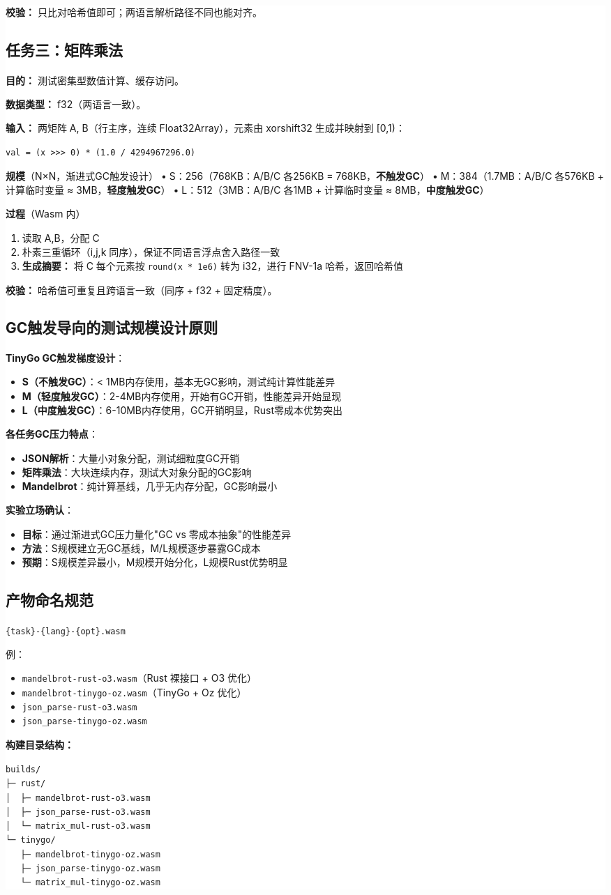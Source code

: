**校验：** 只比对哈希值即可；两语言解析路径不同也能对齐。

## 任务三：矩阵乘法

**目的：** 测试密集型数值计算、缓存访问。

**数据类型：** f32（两语言一致）。

**输入：** 两矩阵 A, B（行主序，连续 Float32Array），元素由 xorshift32 生成并映射到 [0,1)：
```
val = (x >>> 0) * (1.0 / 4294967296.0)
```

**规模**（N×N，渐进式GC触发设计）
• S：256（768KB：A/B/C 各256KB = 768KB，**不触发GC**）
• M：384（1.7MB：A/B/C 各576KB + 计算临时变量 ≈ 3MB，**轻度触发GC**）
• L：512（3MB：A/B/C 各1MB + 计算临时变量 ≈ 8MB，**中度触发GC**）

**过程**（Wasm 内）
1. 读取 A,B，分配 C
2. 朴素三重循环（i,j,k 同序），保证不同语言浮点舍入路径一致
3. **生成摘要：** 将 C 每个元素按 `round(x * 1e6)` 转为 i32，进行 FNV-1a 哈希，返回哈希值

**校验：** 哈希值可重复且跨语言一致（同序 + f32 + 固定精度）。

## GC触发导向的测试规模设计原则

**TinyGo GC触发梯度设计**：
- **S（不触发GC）**：< 1MB内存使用，基本无GC影响，测试纯计算性能差异
- **M（轻度触发GC）**：2-4MB内存使用，开始有GC开销，性能差异开始显现
- **L（中度触发GC）**：6-10MB内存使用，GC开销明显，Rust零成本优势突出

**各任务GC压力特点**：
- **JSON解析**：大量小对象分配，测试细粒度GC开销
- **矩阵乘法**：大块连续内存，测试大对象分配的GC影响
- **Mandelbrot**：纯计算基线，几乎无内存分配，GC影响最小

**实验立场确认**：
- **目标**：通过渐进式GC压力量化"GC vs 零成本抽象"的性能差异
- **方法**：S规模建立无GC基线，M/L规模逐步暴露GC成本
- **预期**：S规模差异最小，M规模开始分化，L规模Rust优势明显

## 产物命名规范
`{task}-{lang}-{opt}.wasm`

例：
- `mandelbrot-rust-o3.wasm`（Rust 裸接口 + O3 优化）
- `mandelbrot-tinygo-oz.wasm`（TinyGo + Oz 优化）
- `json_parse-rust-o3.wasm`
- `json_parse-tinygo-oz.wasm`

**构建目录结构：**
```
builds/
├─ rust/
│  ├─ mandelbrot-rust-o3.wasm
│  ├─ json_parse-rust-o3.wasm
│  └─ matrix_mul-rust-o3.wasm
└─ tinygo/
   ├─ mandelbrot-tinygo-oz.wasm
   ├─ json_parse-tinygo-oz.wasm
   └─ matrix_mul-tinygo-oz.wasm
```
